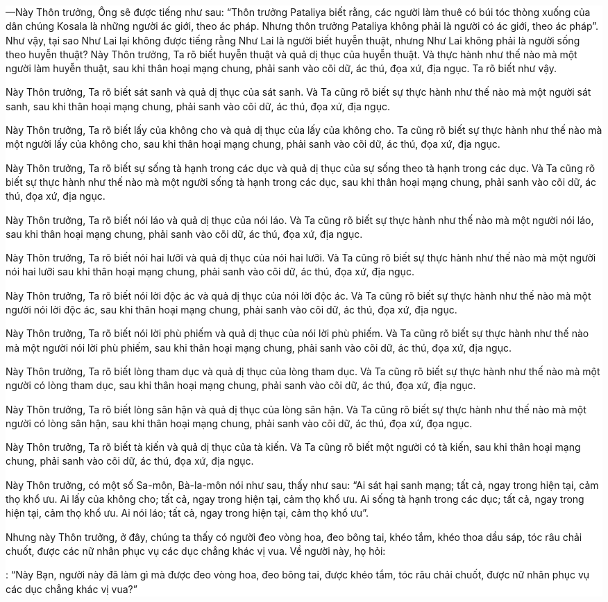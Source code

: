—Này Thôn trưởng, Ông sẽ được tiếng như sau: “Thôn trưởng Pataliya biết rằng, các người làm thuê có búi tóc thòng xuống của dân chúng Kosala là những người ác giới, theo ác pháp. Nhưng thôn trưởng Pataliya không phải là người có ác giới, theo ác pháp”. Như vậy, tại sao Như Lai lại không được tiếng rằng Như Lai là người biết huyễn thuật, nhưng Như Lai không phải là người sống theo huyễn thuật? Này Thôn trưởng, Ta rõ biết huyễn thuật và quả dị thục của huyễn thuật. Và thực hành như thế nào mà một người làm huyễn thuật, sau khi thân hoại mạng chung, phải sanh vào cõi dữ, ác thú, đọa xứ, địa ngục. Ta rõ biết như vậy.

Này Thôn trưởng, Ta rõ biết sát sanh và quả dị thục của sát sanh. Và Ta cũng rõ biết sự thực hành như thế nào mà một người sát sanh, sau khi thân hoại mạng chung, phải sanh vào cõi dữ, ác thú, đọa xứ, địa ngục.

Này Thôn trưởng, Ta rõ biết lấy của không cho và quả dị thục của lấy của không cho. Ta cũng rõ biết sự thực hành như thế nào mà một người lấy của không cho, sau khi thân hoại mạng chung, phải sanh vào cõi dữ, ác thú, đọa xứ, địa ngục.

Này Thôn trưởng, Ta rõ biết sự sống tà hạnh trong các dục và quả dị thục của sự sống theo tà hạnh trong các dục. Và Ta cũng rõ biết sự thực hành như thế nào mà một người sống tà hạnh trong các dục, sau khi thân hoại mạng chung, phải sanh vào cõi dữ, ác thú, đọa xứ, địa ngục.

Này Thôn trưởng, Ta rõ biết nói láo và quả dị thục của nói láo. Và Ta cũng rõ biết sự thực hành như thế nào mà một người nói láo, sau khi thân hoại mạng chung, phải sanh vào cõi dữ, ác thú, đọa xứ, địa ngục.

Này Thôn trưởng, Ta rõ biết nói hai lưỡi và quả dị thục của nói hai lưỡi. Và Ta cũng rõ biết sự thực hành như thế nào mà một người nói hai lưỡi sau khi thân hoại mạng chung, phải sanh vào cõi dữ, ác thú, đọa xứ, địa ngục.

Này Thôn trưởng, Ta rõ biết nói lời độc ác và quả dị thục của nói lời độc ác. Và Ta cũng rõ biết sự thực hành như thế nào mà một người nói lời độc ác, sau khi thân hoại mạng chung, phải sanh vào cõi dữ, ác thú, đọa xứ, địa ngục.

Này Thôn trưởng, Ta rõ biết nói lời phù phiếm và quả dị thục của nói lời phù phiếm. Và Ta cũng rõ biết sự thực hành như thế nào mà một người nói lời phù phiếm, sau khi thân hoại mạng chung, phải sanh vào cõi dữ, ác thú, đọa xứ, địa ngục.

Này Thôn trưởng, Ta rõ biết lòng tham dục và quả dị thục của lòng tham dục. Và Ta cũng rõ biết sự thực hành như thế nào mà một người có lòng tham dục, sau khi thân hoại mạng chung, phải sanh vào cõi dữ, ác thú, đọa xứ, địa ngục.

Này Thôn trưởng, Ta rõ biết lòng sân hận và quả dị thục của lòng sân hận. Và Ta cũng rõ biết sự thực hành như thế nào mà một người có lòng sân hận, sau khi thân hoại mạng chung, phải sanh vào cõi dữ, ác thú, đọa xứ, đọa ngục.

Này Thôn trưởng, Ta rõ biết tà kiến và quả dị thục của tà kiến. Và Ta cũng rõ biết một người có tà kiến, sau khi thân hoại mạng chung, phải sanh vào cõi dữ, ác thú, đọa xứ, địa ngục.

Này Thôn trưởng, có một số Sa-môn, Bà-la-môn nói như sau, thấy như sau: “Ai sát hại sanh mạng; tất cả, ngay trong hiện tại, cảm thọ khổ ưu. Ai lấy của không cho; tất cả, ngay trong hiện tại, cảm thọ khổ ưu. Ai sống tà hạnh trong các dục; tất cả, ngay trong hiện tại, cảm thọ khổ ưu. Ai nói láo; tất cả, ngay trong hiện tại, cảm thọ khổ ưu”.

Nhưng này Thôn trưởng, ở đây, chúng ta thấy có người đeo vòng hoa, đeo bông tai, khéo tắm, khéo thoa dầu sáp, tóc râu chải chuốt, được các nữ nhân phục vụ các dục chẳng khác vị vua. Về người này, họ hỏi:

: “Này Bạn, người này đã làm gì mà được đeo vòng hoa, đeo bông tai, được khéo tắm, tóc râu chải chuốt, được nữ nhân phục vụ các dục chẳng khác vị vua?”
